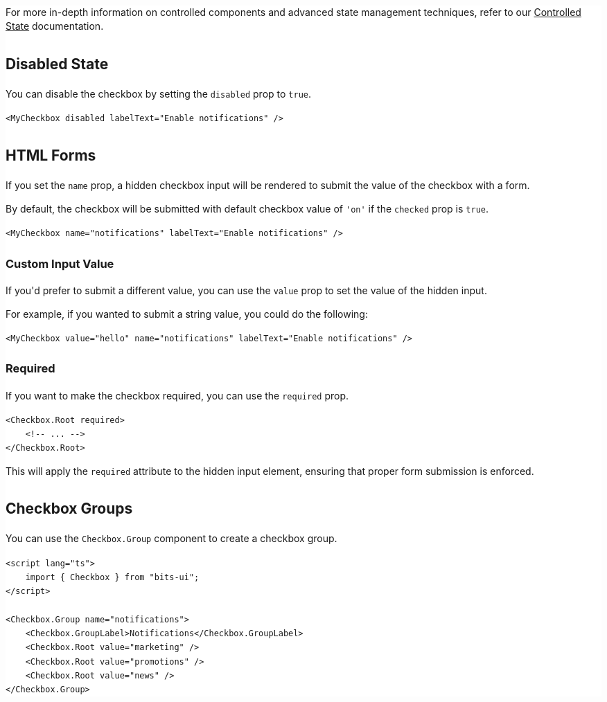 For more in-depth information on controlled components and advanced state management techniques, refer to our [Controlled State](/docs/controlled-state) documentation.

</Callout>

## Disabled State

You can disable the checkbox by setting the `disabled` prop to `true`.

```svelte /disabled/
<MyCheckbox disabled labelText="Enable notifications" />
```

<CheckboxDemoCustom disabled labelText="Enable notifications" />

## HTML Forms

If you set the `name` prop, a hidden checkbox input will be rendered to submit the value of the checkbox with a form.

By default, the checkbox will be submitted with default checkbox value of `'on'` if the `checked` prop is `true`.

```svelte /name="notifications"/
<MyCheckbox name="notifications" labelText="Enable notifications" />
```

### Custom Input Value

If you'd prefer to submit a different value, you can use the `value` prop to set the value of the hidden input.

For example, if you wanted to submit a string value, you could do the following:

```svelte /value="hello"/
<MyCheckbox value="hello" name="notifications" labelText="Enable notifications" />
```

### Required

If you want to make the checkbox required, you can use the `required` prop.

```svelte /required/
<Checkbox.Root required>
	<!-- ... -->
</Checkbox.Root>
```

This will apply the `required` attribute to the hidden input element, ensuring that proper form submission is enforced.

## Checkbox Groups

You can use the `Checkbox.Group` component to create a checkbox group.

```svelte
<script lang="ts">
	import { Checkbox } from "bits-ui";
</script>

<Checkbox.Group name="notifications">
	<Checkbox.GroupLabel>Notifications</Checkbox.GroupLabel>
	<Checkbox.Root value="marketing" />
	<Checkbox.Root value="promotions" />
	<Checkbox.Root value="news" />
</Checkbox.Group>
```
